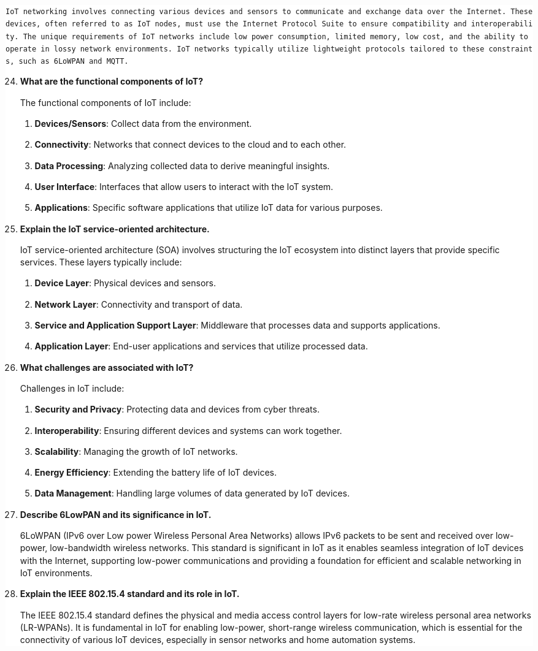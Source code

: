     IoT networking involves connecting various devices and sensors to communicate and exchange data over the Internet. These devices, often referred to as IoT nodes, must use the Internet Protocol Suite to ensure compatibility and interoperability. The unique requirements of IoT networks include low power consumption, limited memory, low cost, and the ability to operate in lossy network environments. IoT networks typically utilize lightweight protocols tailored to these constraints, such as 6LoWPAN and MQTT.
    
24. **What are the functional components of IoT?**
    
    The functional components of IoT include:
    
    1. **Devices/Sensors**: Collect data from the environment.
        
    2. **Connectivity**: Networks that connect devices to the cloud and to each other.
        
    3. **Data Processing**: Analyzing collected data to derive meaningful insights.
        
    4. **User Interface**: Interfaces that allow users to interact with the IoT system.
        
    5. **Applications**: Specific software applications that utilize IoT data for various purposes​.
        
25. **Explain the IoT service-oriented architecture.**
    
    IoT service-oriented architecture (SOA) involves structuring the IoT ecosystem into distinct layers that provide specific services. These layers typically include:
    
    1. **Device Layer**: Physical devices and sensors.
        
    2. **Network Layer**: Connectivity and transport of data.
        
    3. **Service and Application Support Layer**: Middleware that processes data and supports applications.
        
    4. **Application Layer**: End-user applications and services that utilize processed data.
        
26. **What challenges are associated with IoT?**
    
    Challenges in IoT include:
    
    1. **Security and Privacy**: Protecting data and devices from cyber threats.
        
    2. **Interoperability**: Ensuring different devices and systems can work together.
        
    3. **Scalability**: Managing the growth of IoT networks.
        
    4. **Energy Efficiency**: Extending the battery life of IoT devices.
        
    5. **Data Management**: Handling large volumes of data generated by IoT devices.
        
27. **Describe 6LowPAN and its significance in IoT.**
    
    6LoWPAN (IPv6 over Low power Wireless Personal Area Networks) allows IPv6 packets to be sent and received over low-power, low-bandwidth wireless networks. This standard is significant in IoT as it enables seamless integration of IoT devices with the Internet, supporting low-power communications and providing a foundation for efficient and scalable networking in IoT environments​​.
    
28. **Explain the IEEE 802.15.4 standard and its role in IoT.**
    
    The IEEE 802.15.4 standard defines the physical and media access control layers for low-rate wireless personal area networks (LR-WPANs). It is fundamental in IoT for enabling low-power, short-range wireless communication, which is essential for the connectivity of various IoT devices, especially in sensor networks and home automation systems​​.
    
